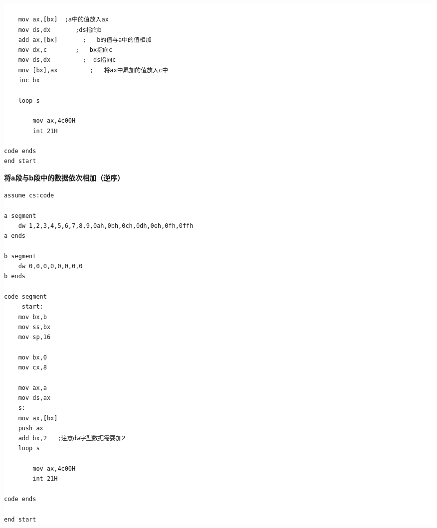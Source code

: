 ```

	mov ax,[bx]  ;a中的值放入ax
	mov ds,dx		;ds指向b
	add ax,[bx]       ;   b的值与a中的值相加
	mov dx,c        ;   bx指向c  
	mov ds,dx         ;  ds指向c   
	mov [bx],ax         ;   将ax中累加的值放入c中
	inc bx

	loop s

		mov ax,4c00H
		int 21H

code ends
end start
```
**将a段与b段中的数据依次相加（逆序）**
```
assume cs:code

a segment
	dw 1,2,3,4,5,6,7,8,9,0ah,0bh,0ch,0dh,0eh,0fh,0ffh
a ends

b segment
	dw 0,0,0,0,0,0,0,0
b ends

code segment
     start:
	mov bx,b
	mov ss,bx
	mov sp,16

    mov bx,0
	mov cx,8
	
	mov ax,a
	mov ds,ax
	s:
	mov ax,[bx]
	push ax
	add bx,2   ;注意dw字型数据需要加2
	loop s

		mov ax,4c00H
		int 21H

code ends

end start

```